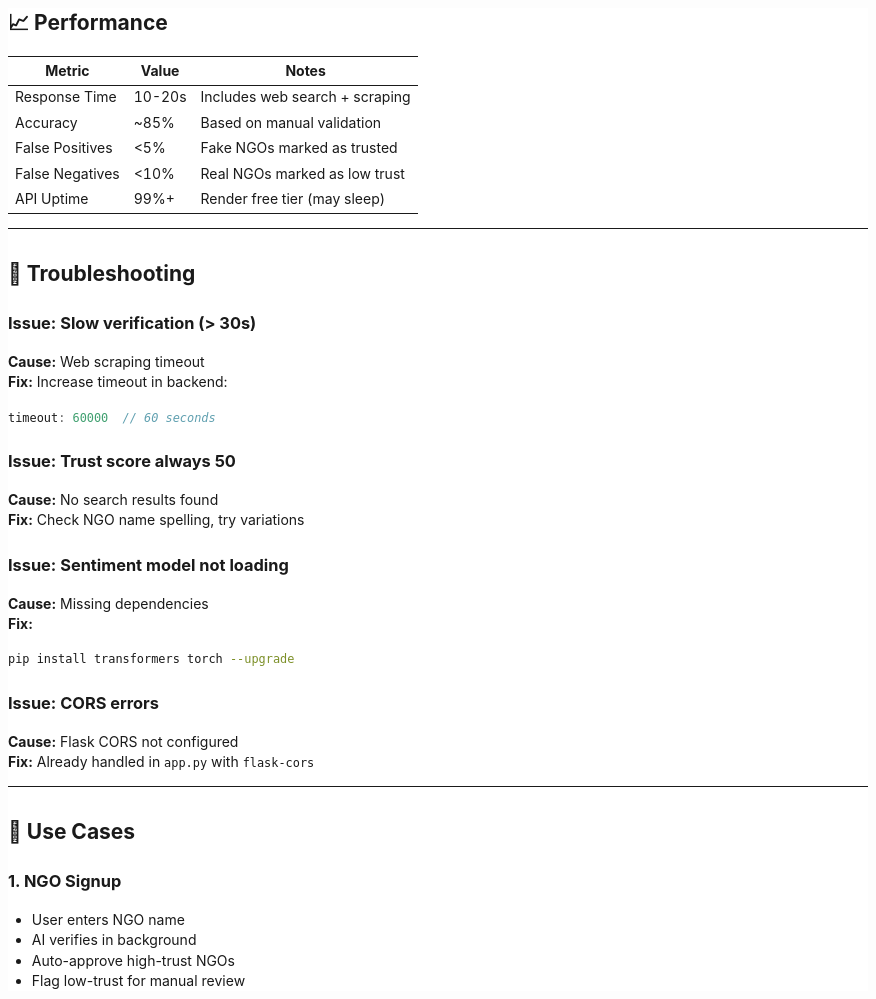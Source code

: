 
## 📈 Performance

| Metric | Value | Notes |
|--------|-------|-------|
| Response Time | 10-20s | Includes web search + scraping |
| Accuracy | ~85% | Based on manual validation |
| False Positives | <5% | Fake NGOs marked as trusted |
| False Negatives | <10% | Real NGOs marked as low trust |
| API Uptime | 99%+ | Render free tier (may sleep) |

---

## 🔧 Troubleshooting

### Issue: Slow verification (> 30s)
**Cause:** Web scraping timeout  
**Fix:** Increase timeout in backend:
```javascript
timeout: 60000  // 60 seconds
```

### Issue: Trust score always 50
**Cause:** No search results found  
**Fix:** Check NGO name spelling, try variations

### Issue: Sentiment model not loading
**Cause:** Missing dependencies  
**Fix:**
```bash
pip install transformers torch --upgrade
```

### Issue: CORS errors
**Cause:** Flask CORS not configured  
**Fix:** Already handled in `app.py` with `flask-cors`

---

## 🎯 Use Cases

### 1. NGO Signup
- User enters NGO name
- AI verifies in background
- Auto-approve high-trust NGOs
- Flag low-trust for manual review
